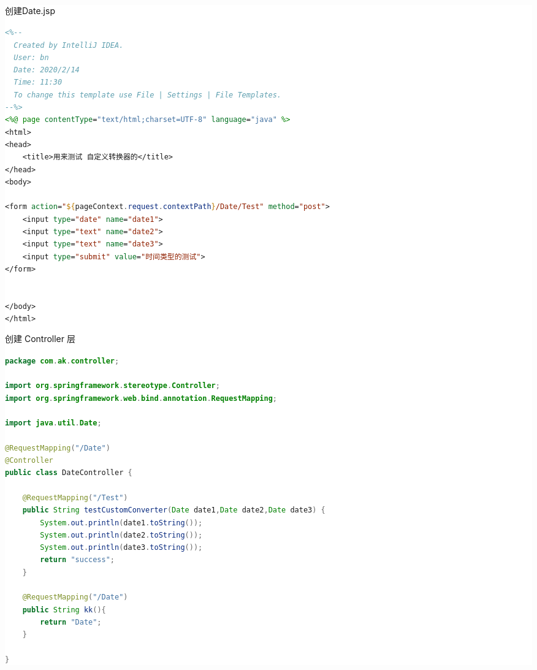 

创建Date.jsp

~~~jsp
<%--
  Created by IntelliJ IDEA.
  User: bn
  Date: 2020/2/14
  Time: 11:30
  To change this template use File | Settings | File Templates.
--%>
<%@ page contentType="text/html;charset=UTF-8" language="java" %>
<html>
<head>
    <title>用来测试 自定义转换器的</title>
</head>
<body>

<form action="${pageContext.request.contextPath}/Date/Test" method="post">
    <input type="date" name="date1">
    <input type="text" name="date2">
    <input type="text" name="date3">
    <input type="submit" value="时间类型的测试">
</form>


</body>
</html>

~~~

创建 Controller 层

~~~java
package com.ak.controller;

import org.springframework.stereotype.Controller;
import org.springframework.web.bind.annotation.RequestMapping;

import java.util.Date;

@RequestMapping("/Date")
@Controller
public class DateController {

    @RequestMapping("/Test")
    public String testCustomConverter(Date date1,Date date2,Date date3) {
        System.out.println(date1.toString());
        System.out.println(date2.toString());
        System.out.println(date3.toString());
        return "success";
    }

    @RequestMapping("/Date")
    public String kk(){
        return "Date";
    }

}

~~~
